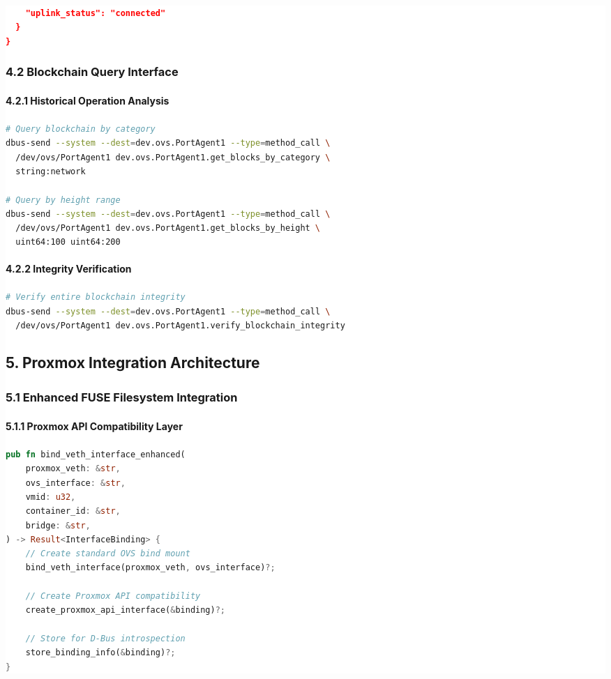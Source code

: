 ```json
    "uplink_status": "connected"
  }
}
```

### 4.2 Blockchain Query Interface

#### 4.2.1 Historical Operation Analysis

```bash
# Query blockchain by category
dbus-send --system --dest=dev.ovs.PortAgent1 --type=method_call \
  /dev/ovs/PortAgent1 dev.ovs.PortAgent1.get_blocks_by_category \
  string:network

# Query by height range
dbus-send --system --dest=dev.ovs.PortAgent1 --type=method_call \
  /dev/ovs/PortAgent1 dev.ovs.PortAgent1.get_blocks_by_height \
  uint64:100 uint64:200
```

#### 4.2.2 Integrity Verification

```bash
# Verify entire blockchain integrity
dbus-send --system --dest=dev.ovs.PortAgent1 --type=method_call \
  /dev/ovs/PortAgent1 dev.ovs.PortAgent1.verify_blockchain_integrity
```

## 5. Proxmox Integration Architecture

### 5.1 Enhanced FUSE Filesystem Integration

#### 5.1.1 Proxmox API Compatibility Layer

```rust
pub fn bind_veth_interface_enhanced(
    proxmox_veth: &str,
    ovs_interface: &str,
    vmid: u32,
    container_id: &str,
    bridge: &str,
) -> Result<InterfaceBinding> {
    // Create standard OVS bind mount
    bind_veth_interface(proxmox_veth, ovs_interface)?;

    // Create Proxmox API compatibility
    create_proxmox_api_interface(&binding)?;

    // Store for D-Bus introspection
    store_binding_info(&binding)?;
}
```
